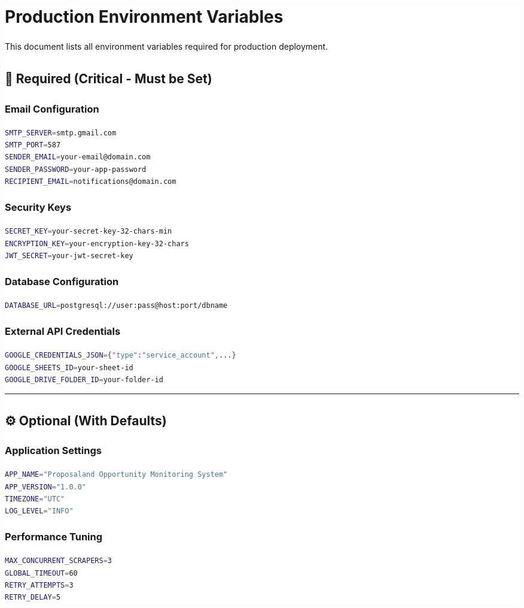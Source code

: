 # Production Environment Variables

This document lists all environment variables required for production deployment.

## 🔐 Required (Critical - Must be Set)

### Email Configuration
```bash
SMTP_SERVER=smtp.gmail.com
SMTP_PORT=587
SENDER_EMAIL=your-email@domain.com
SENDER_PASSWORD=your-app-password
RECIPIENT_EMAIL=notifications@domain.com
```

### Security Keys
```bash
SECRET_KEY=your-secret-key-32-chars-min
ENCRYPTION_KEY=your-encryption-key-32-chars
JWT_SECRET=your-jwt-secret-key
```

### Database Configuration
```bash
DATABASE_URL=postgresql://user:pass@host:port/dbname
```

### External API Credentials
```bash
GOOGLE_CREDENTIALS_JSON={"type":"service_account",...}
GOOGLE_SHEETS_ID=your-sheet-id
GOOGLE_DRIVE_FOLDER_ID=your-folder-id
```

---

## ⚙️ Optional (With Defaults)

### Application Settings
```bash
APP_NAME="Proposaland Opportunity Monitoring System"
APP_VERSION="1.0.0"
TIMEZONE="UTC"
LOG_LEVEL="INFO"
```

### Performance Tuning
```bash
MAX_CONCURRENT_SCRAPERS=3
GLOBAL_TIMEOUT=60
RETRY_ATTEMPTS=3
RETRY_DELAY=5
```
